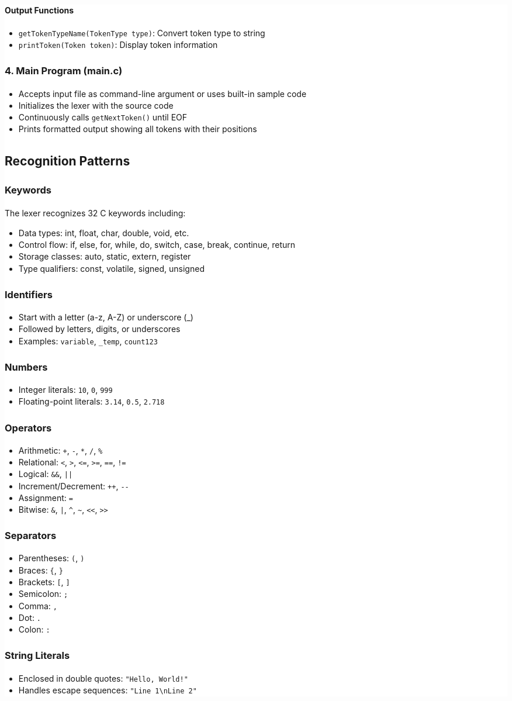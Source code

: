 #### Output Functions
- `getTokenTypeName(TokenType type)`: Convert token type to string
- `printToken(Token token)`: Display token information

### 4. Main Program (main.c)
- Accepts input file as command-line argument or uses built-in sample code
- Initializes the lexer with the source code
- Continuously calls `getNextToken()` until EOF
- Prints formatted output showing all tokens with their positions

## Recognition Patterns

### Keywords
The lexer recognizes 32 C keywords including:
- Data types: int, float, char, double, void, etc.
- Control flow: if, else, for, while, do, switch, case, break, continue, return
- Storage classes: auto, static, extern, register
- Type qualifiers: const, volatile, signed, unsigned

### Identifiers
- Start with a letter (a-z, A-Z) or underscore (_)
- Followed by letters, digits, or underscores
- Examples: `variable`, `_temp`, `count123`

### Numbers
- Integer literals: `10`, `0`, `999`
- Floating-point literals: `3.14`, `0.5`, `2.718`

### Operators
- Arithmetic: `+`, `-`, `*`, `/`, `%`
- Relational: `<`, `>`, `<=`, `>=`, `==`, `!=`
- Logical: `&&`, `||`
- Increment/Decrement: `++`, `--`
- Assignment: `=`
- Bitwise: `&`, `|`, `^`, `~`, `<<`, `>>`

### Separators
- Parentheses: `(`, `)`
- Braces: `{`, `}`
- Brackets: `[`, `]`
- Semicolon: `;`
- Comma: `,`
- Dot: `.`
- Colon: `:`

### String Literals
- Enclosed in double quotes: `"Hello, World!"`
- Handles escape sequences: `"Line 1\nLine 2"`
